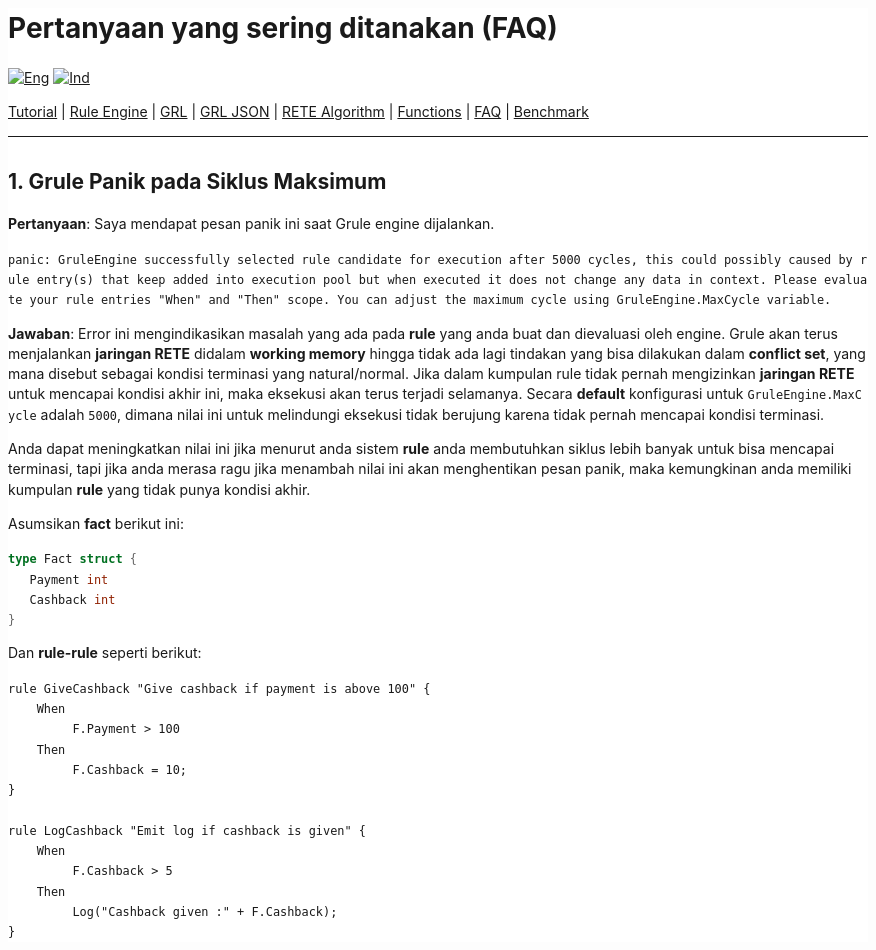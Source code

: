 # Pertanyaan yang sering ditanakan (FAQ)

[![Eng](https://github.com/gosquared/flags/blob/master/flags/flags/flat/24/United-Kingdom.png?raw=true)](FAQ_en.md)
[![Ind](https://github.com/gosquared/flags/blob/master/flags/flags/flat/24/Indonesia.png?raw=true)](FAQ_id.md)

[Tutorial](Tutorial_id.md) | [Rule Engine](RuleEngine_id.md) | [GRL](GRL_id.md) | [GRL JSON](GRL_JSON_id.md) | [RETE Algorithm](RETE_id.md) | [Functions](Function_id.md) | [FAQ](FAQ_id.md) | [Benchmark](Benchmarking_id.md)

---

## 1. Grule Panik pada Siklus Maksimum

**Pertanyaan**: Saya mendapat pesan panik ini saat Grule engine dijalankan.

```Shell
panic: GruleEngine successfully selected rule candidate for execution after 5000 cycles, this could possibly caused by rule entry(s) that keep added into execution pool but when executed it does not change any data in context. Please evaluate your rule entries "When" and "Then" scope. You can adjust the maximum cycle using GruleEngine.MaxCycle variable.
```

**Jawaban**: Error ini mengindikasikan masalah yang ada pada __rule__ yang anda buat
dan dievaluasi oleh engine. Grule akan terus menjalankan __jaringan RETE__ didalam
__working memory__ hingga tidak ada lagi tindakan yang bisa dilakukan dalam __conflict set__,
yang mana disebut sebagai kondisi terminasi yang natural/normal. Jika dalam kumpulan rule tidak pernah 
mengizinkan __jaringan RETE__ untuk mencapai kondisi akhir ini, maka eksekusi akan terus terjadi selamanya.
Secara __default__ konfigurasi untuk `GruleEngine.MaxCycle` adalah `5000`, dimana nilai ini untuk
melindungi eksekusi tidak berujung karena tidak pernah mencapai kondisi terminasi.

Anda dapat meningkatkan nilai ini jika menurut anda sistem __rule__ anda membutuhkan siklus lebih
banyak untuk bisa mencapai terminasi, tapi jika anda merasa ragu jika menambah nilai ini 
akan menghentikan pesan panik, maka kemungkinan anda memiliki kumpulan __rule__ yang tidak 
punya kondisi akhir.

Asumsikan __fact__ berikut ini:

```go
type Fact struct {
   Payment int
   Cashback int
}
```

Dan __rule-rule__ seperti berikut:

```Shell
rule GiveCashback "Give cashback if payment is above 100" {
    When 
         F.Payment > 100
    Then
         F.Cashback = 10;
}

rule LogCashback "Emit log if cashback is given" {
    When 
         F.Cashback > 5
    Then
         Log("Cashback given :" + F.Cashback);
}
```

